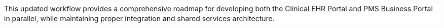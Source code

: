 ```
```

This updated workflow provides a comprehensive roadmap for developing both the Clinical EHR Portal and PMS Business Portal in parallel, while maintaining proper integration and shared services architecture.